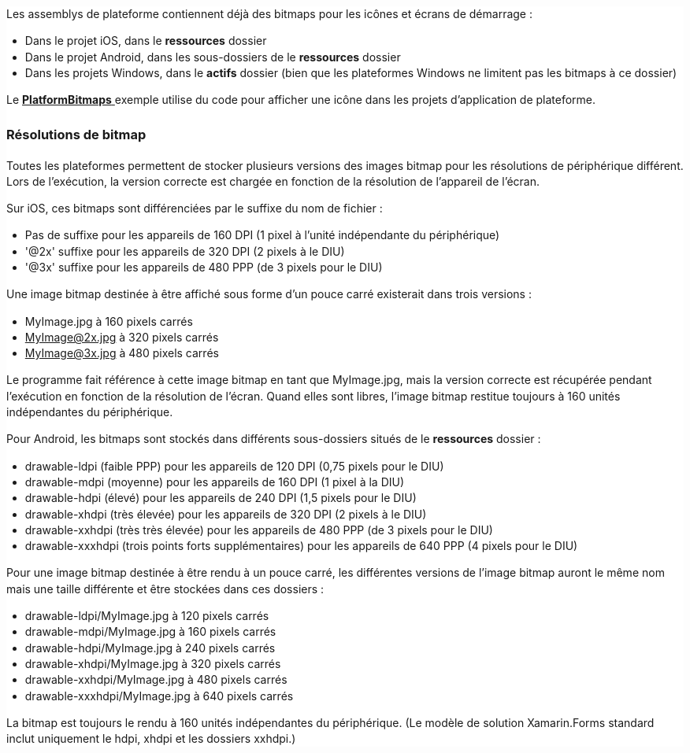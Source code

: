 Les assemblys de plateforme contiennent déjà des bitmaps pour les icônes et écrans de démarrage :

- Dans le projet iOS, dans le **ressources** dossier
- Dans le projet Android, dans les sous-dossiers de le **ressources** dossier
- Dans les projets Windows, dans le **actifs** dossier (bien que les plateformes Windows ne limitent pas les bitmaps à ce dossier)

Le [ **PlatformBitmaps** ](https://github.com/xamarin/xamarin-forms-book-samples/tree/master/Chapter13/PlatformBitmaps) exemple utilise du code pour afficher une icône dans les projets d’application de plateforme.

### <a name="bitmap-resolutions"></a>Résolutions de bitmap

Toutes les plateformes permettent de stocker plusieurs versions des images bitmap pour les résolutions de périphérique différent. Lors de l’exécution, la version correcte est chargée en fonction de la résolution de l’appareil de l’écran.

Sur iOS, ces bitmaps sont différenciées par le suffixe du nom de fichier :

- Pas de suffixe pour les appareils de 160 DPI (1 pixel à l’unité indépendante du périphérique)
- '@2x' suffixe pour les appareils de 320 DPI (2 pixels à le DIU)
- '@3x' suffixe pour les appareils de 480 PPP (de 3 pixels pour le DIU)

Une image bitmap destinée à être affiché sous forme d’un pouce carré existerait dans trois versions :

- MyImage.jpg à 160 pixels carrés
- MyImage@2x.jpg à 320 pixels carrés
- MyImage@3x.jpg à 480 pixels carrés

Le programme fait référence à cette image bitmap en tant que MyImage.jpg, mais la version correcte est récupérée pendant l’exécution en fonction de la résolution de l’écran. Quand elles sont libres, l’image bitmap restitue toujours à 160 unités indépendantes du périphérique.

Pour Android, les bitmaps sont stockés dans différents sous-dossiers situés de le **ressources** dossier :

- drawable-ldpi (faible PPP) pour les appareils de 120 DPI (0,75 pixels pour le DIU)
- drawable-mdpi (moyenne) pour les appareils de 160 DPI (1 pixel à la DIU)
- drawable-hdpi (élevé) pour les appareils de 240 DPI (1,5 pixels pour le DIU)
- drawable-xhdpi (très élevée) pour les appareils de 320 DPI (2 pixels à le DIU)
- drawable-xxhdpi (très très élevée) pour les appareils de 480 PPP (de 3 pixels pour le DIU)
- drawable-xxxhdpi (trois points forts supplémentaires) pour les appareils de 640 PPP (4 pixels pour le DIU)

Pour une image bitmap destinée à être rendu à un pouce carré, les différentes versions de l’image bitmap auront le même nom mais une taille différente et être stockées dans ces dossiers :

- drawable-ldpi/MyImage.jpg à 120 pixels carrés
- drawable-mdpi/MyImage.jpg à 160 pixels carrés
- drawable-hdpi/MyImage.jpg à 240 pixels carrés
- drawable-xhdpi/MyImage.jpg à 320 pixels carrés
- drawable-xxhdpi/MyImage.jpg à 480 pixels carrés
- drawable-xxxhdpi/MyImage.jpg à 640 pixels carrés

La bitmap est toujours le rendu à 160 unités indépendantes du périphérique. (Le modèle de solution Xamarin.Forms standard inclut uniquement le hdpi, xhdpi et les dossiers xxhdpi.)
